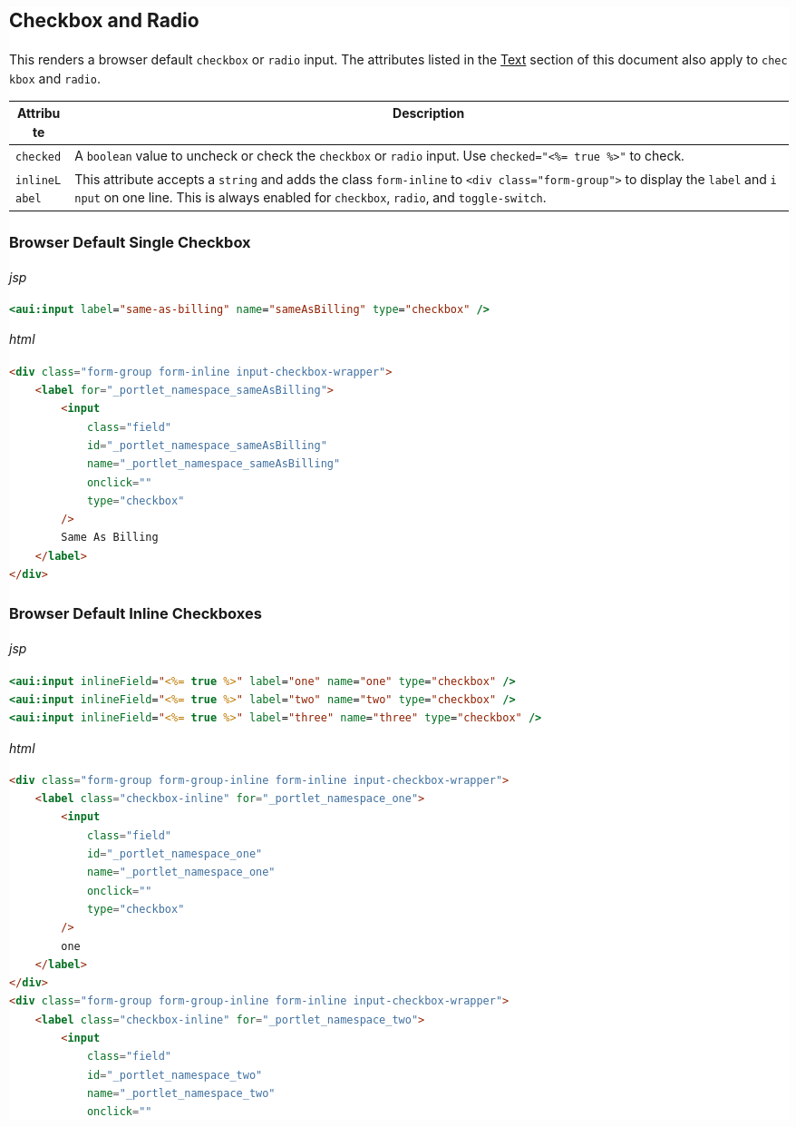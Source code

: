 ## Checkbox and Radio

This renders a browser default `checkbox` or `radio` input. The attributes listed in the [Text](#text) section of this document also apply to `checkbox` and `radio`.

| Attribute     | Description                                                                                                                                                                                                           |
| ------------- | --------------------------------------------------------------------------------------------------------------------------------------------------------------------------------------------------------------------- |
| `checked`     | A `boolean` value to uncheck or check the `checkbox` or `radio` input. Use `checked="<%= true %>"` to check.                                                                                                          |
| `inlineLabel` | This attribute accepts a `string` and adds the class `form-inline` to `<div class="form-group">` to display the `label` and `input` on one line. This is always enabled for `checkbox`, `radio`, and `toggle-switch`. |

### Browser Default Single Checkbox

_jsp_

```jsp
<aui:input label="same-as-billing" name="sameAsBilling" type="checkbox" />
```

_html_

```html
<div class="form-group form-inline input-checkbox-wrapper">
	<label for="_portlet_namespace_sameAsBilling">
		<input
			class="field"
			id="_portlet_namespace_sameAsBilling"
			name="_portlet_namespace_sameAsBilling"
			onclick=""
			type="checkbox"
		/>
		Same As Billing
	</label>
</div>
```

### Browser Default Inline Checkboxes

_jsp_

```jsp
<aui:input inlineField="<%= true %>" label="one" name="one" type="checkbox" />
<aui:input inlineField="<%= true %>" label="two" name="two" type="checkbox" />
<aui:input inlineField="<%= true %>" label="three" name="three" type="checkbox" />
```

_html_

```html
<div class="form-group form-group-inline form-inline input-checkbox-wrapper">
	<label class="checkbox-inline" for="_portlet_namespace_one">
		<input
			class="field"
			id="_portlet_namespace_one"
			name="_portlet_namespace_one"
			onclick=""
			type="checkbox"
		/>
		one
	</label>
</div>
<div class="form-group form-group-inline form-inline input-checkbox-wrapper">
	<label class="checkbox-inline" for="_portlet_namespace_two">
		<input
			class="field"
			id="_portlet_namespace_two"
			name="_portlet_namespace_two"
			onclick=""
```